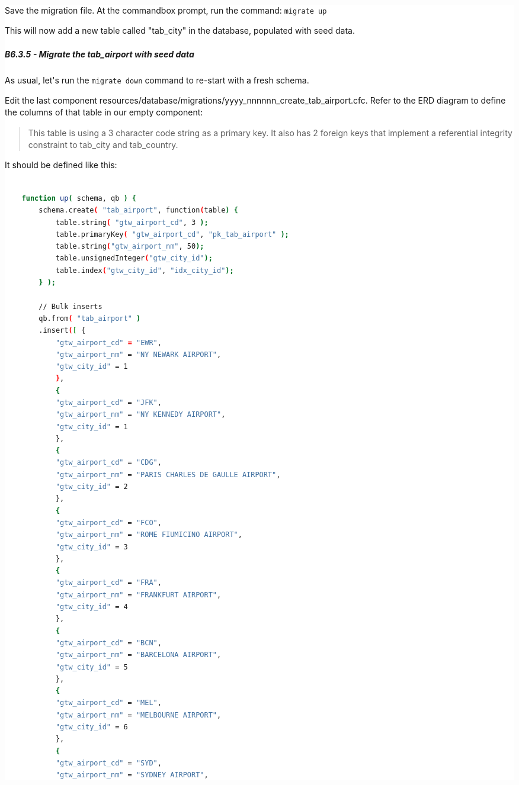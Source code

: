 Save the migration file. At the commandbox prompt, run the command: `migrate up`

This will now add a new table called "tab_city" in the database, populated with seed data.

##### B6.3.5 - Migrate the tab_airport with seed data

As usual, let's run the `migrate down` command to re-start with a fresh schema. 

Edit the last component resources/database/migrations/yyyy_nnnnnn_create_tab_airport.cfc. 
Refer to the ERD diagram to define the columns of that table in our empty component:

>This table is using a 3 character code string as a primary key. It also has 2 foreign keys that implement a referential integrity constraint to tab_city and tab_country.

It should be defined like this:

```sh

    function up( schema, qb ) {
        schema.create( "tab_airport", function(table) {
            table.string( "gtw_airport_cd", 3 );
            table.primaryKey( "gtw_airport_cd", "pk_tab_airport" );
            table.string("gtw_airport_nm", 50);
            table.unsignedInteger("gtw_city_id");
            table.index("gtw_city_id", "idx_city_id");
        } ); 

        // Bulk inserts
        qb.from( "tab_airport" )
        .insert([ { 
            "gtw_airport_cd" = "EWR",
            "gtw_airport_nm" = "NY NEWARK AIRPORT",
            "gtw_city_id" = 1
            },
            {
            "gtw_airport_cd" = "JFK",
            "gtw_airport_nm" = "NY KENNEDY AIRPORT",
            "gtw_city_id" = 1
            },
            {
            "gtw_airport_cd" = "CDG",
            "gtw_airport_nm" = "PARIS CHARLES DE GAULLE AIRPORT",
            "gtw_city_id" = 2
            },
            {
            "gtw_airport_cd" = "FCO",
            "gtw_airport_nm" = "ROME FIUMICINO AIRPORT",
            "gtw_city_id" = 3
            },
            {
            "gtw_airport_cd" = "FRA",
            "gtw_airport_nm" = "FRANKFURT AIRPORT",
            "gtw_city_id" = 4
            },
            {
            "gtw_airport_cd" = "BCN",
            "gtw_airport_nm" = "BARCELONA AIRPORT",
            "gtw_city_id" = 5
            },
            {
            "gtw_airport_cd" = "MEL",
            "gtw_airport_nm" = "MELBOURNE AIRPORT",
            "gtw_city_id" = 6
            },
            {
            "gtw_airport_cd" = "SYD",
            "gtw_airport_nm" = "SYDNEY AIRPORT",
```